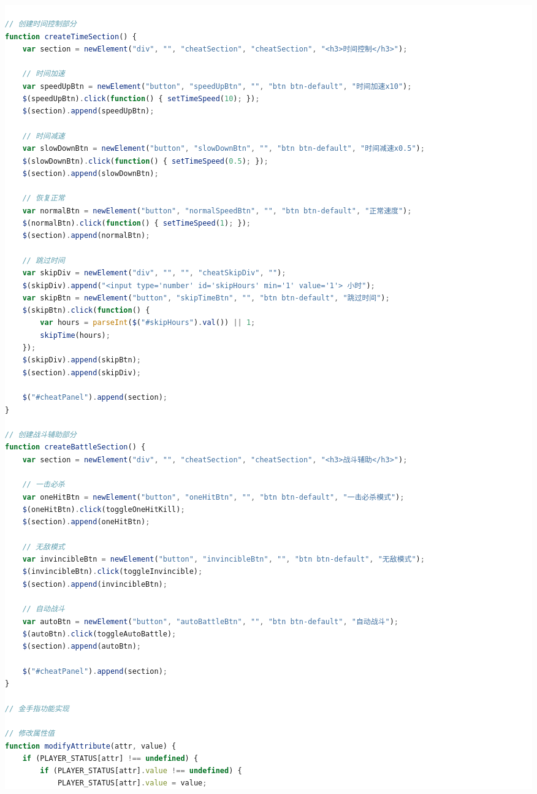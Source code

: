 ```javascript

// 创建时间控制部分
function createTimeSection() {
    var section = newElement("div", "", "cheatSection", "cheatSection", "<h3>时间控制</h3>");
    
    // 时间加速
    var speedUpBtn = newElement("button", "speedUpBtn", "", "btn btn-default", "时间加速x10");
    $(speedUpBtn).click(function() { setTimeSpeed(10); });
    $(section).append(speedUpBtn);
    
    // 时间减速
    var slowDownBtn = newElement("button", "slowDownBtn", "", "btn btn-default", "时间减速x0.5");
    $(slowDownBtn).click(function() { setTimeSpeed(0.5); });
    $(section).append(slowDownBtn);
    
    // 恢复正常
    var normalBtn = newElement("button", "normalSpeedBtn", "", "btn btn-default", "正常速度");
    $(normalBtn).click(function() { setTimeSpeed(1); });
    $(section).append(normalBtn);
    
    // 跳过时间
    var skipDiv = newElement("div", "", "", "cheatSkipDiv", "");
    $(skipDiv).append("<input type='number' id='skipHours' min='1' value='1'> 小时");
    var skipBtn = newElement("button", "skipTimeBtn", "", "btn btn-default", "跳过时间");
    $(skipBtn).click(function() {
        var hours = parseInt($("#skipHours").val()) || 1;
        skipTime(hours);
    });
    $(skipDiv).append(skipBtn);
    $(section).append(skipDiv);
    
    $("#cheatPanel").append(section);
}

// 创建战斗辅助部分
function createBattleSection() {
    var section = newElement("div", "", "cheatSection", "cheatSection", "<h3>战斗辅助</h3>");
    
    // 一击必杀
    var oneHitBtn = newElement("button", "oneHitBtn", "", "btn btn-default", "一击必杀模式");
    $(oneHitBtn).click(toggleOneHitKill);
    $(section).append(oneHitBtn);
    
    // 无敌模式
    var invincibleBtn = newElement("button", "invincibleBtn", "", "btn btn-default", "无敌模式");
    $(invincibleBtn).click(toggleInvincible);
    $(section).append(invincibleBtn);
    
    // 自动战斗
    var autoBtn = newElement("button", "autoBattleBtn", "", "btn btn-default", "自动战斗");
    $(autoBtn).click(toggleAutoBattle);
    $(section).append(autoBtn);
    
    $("#cheatPanel").append(section);
}

// 金手指功能实现

// 修改属性值
function modifyAttribute(attr, value) {
    if (PLAYER_STATUS[attr] !== undefined) {
        if (PLAYER_STATUS[attr].value !== undefined) {
            PLAYER_STATUS[attr].value = value;
```